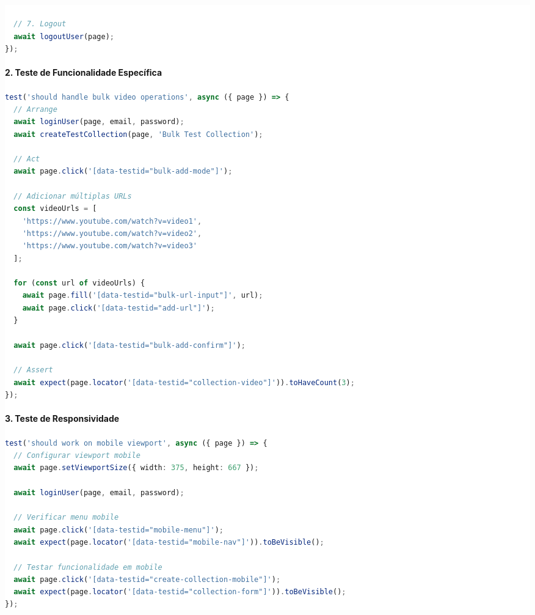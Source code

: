 ```typescript

  // 7. Logout
  await logoutUser(page);
});
```

#### 2. Teste de Funcionalidade Específica
```typescript
test('should handle bulk video operations', async ({ page }) => {
  // Arrange
  await loginUser(page, email, password);
  await createTestCollection(page, 'Bulk Test Collection');

  // Act
  await page.click('[data-testid="bulk-add-mode"]');

  // Adicionar múltiplas URLs
  const videoUrls = [
    'https://www.youtube.com/watch?v=video1',
    'https://www.youtube.com/watch?v=video2',
    'https://www.youtube.com/watch?v=video3'
  ];

  for (const url of videoUrls) {
    await page.fill('[data-testid="bulk-url-input"]', url);
    await page.click('[data-testid="add-url"]');
  }

  await page.click('[data-testid="bulk-add-confirm"]');

  // Assert
  await expect(page.locator('[data-testid="collection-video"]')).toHaveCount(3);
});
```

#### 3. Teste de Responsividade
```typescript
test('should work on mobile viewport', async ({ page }) => {
  // Configurar viewport mobile
  await page.setViewportSize({ width: 375, height: 667 });

  await loginUser(page, email, password);

  // Verificar menu mobile
  await page.click('[data-testid="mobile-menu"]');
  await expect(page.locator('[data-testid="mobile-nav"]')).toBeVisible();

  // Testar funcionalidade em mobile
  await page.click('[data-testid="create-collection-mobile"]');
  await expect(page.locator('[data-testid="collection-form"]')).toBeVisible();
});
```
